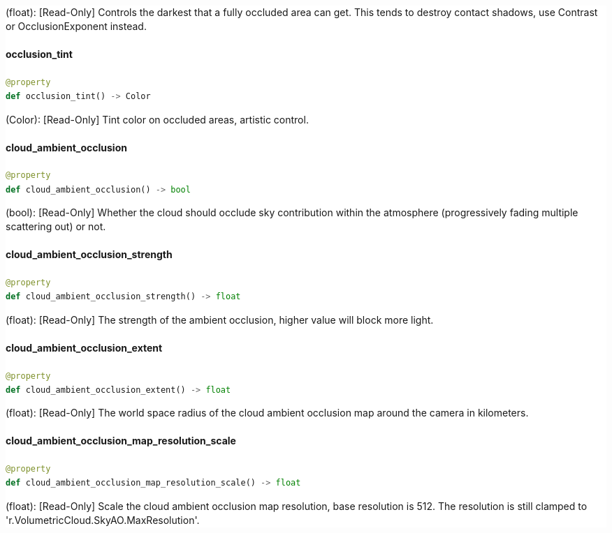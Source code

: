 (float):  [Read-Only] Controls the darkest that a fully occluded area can get.  This tends to destroy contact shadows, use Contrast or OcclusionExponent instead.

<a id="unreal.SkyLightComponent.occlusion_tint"></a>

#### occlusion_tint

```python
@property
def occlusion_tint() -> Color
```

(Color):  [Read-Only] Tint color on occluded areas, artistic control.

<a id="unreal.SkyLightComponent.cloud_ambient_occlusion"></a>

#### cloud_ambient_occlusion

```python
@property
def cloud_ambient_occlusion() -> bool
```

(bool):  [Read-Only] Whether the cloud should occlude sky contribution within the atmosphere (progressively fading multiple scattering out) or not.

<a id="unreal.SkyLightComponent.cloud_ambient_occlusion_strength"></a>

#### cloud_ambient_occlusion_strength

```python
@property
def cloud_ambient_occlusion_strength() -> float
```

(float):  [Read-Only] The strength of the ambient occlusion, higher value will block more light.

<a id="unreal.SkyLightComponent.cloud_ambient_occlusion_extent"></a>

#### cloud_ambient_occlusion_extent

```python
@property
def cloud_ambient_occlusion_extent() -> float
```

(float):  [Read-Only] The world space radius of the cloud ambient occlusion map around the camera in kilometers.

<a id="unreal.SkyLightComponent.cloud_ambient_occlusion_map_resolution_scale"></a>

#### cloud_ambient_occlusion_map_resolution_scale

```python
@property
def cloud_ambient_occlusion_map_resolution_scale() -> float
```

(float):  [Read-Only] Scale the cloud ambient occlusion map resolution, base resolution is 512. The resolution is still clamped to 'r.VolumetricCloud.SkyAO.MaxResolution'.
